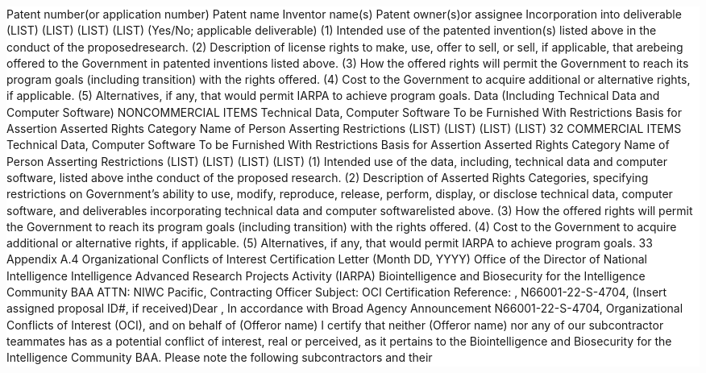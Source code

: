 Patent number(or
application
number)
Patent name Inventor name(s) Patent owner(s)or
assignee
Incorporation into
deliverable
(LIST) (LIST) (LIST) (LIST) (Yes/No; applicable
deliverable)
(1) Intended use of the patented invention(s) listed above in the conduct of the proposedresearch.
(2) Description of license rights to make, use, offer to sell, or sell, if applicable, that arebeing
offered to the Government in patented inventions listed above.
(3) How the offered rights will permit the Government to reach its program goals (including
transition) with the rights offered.
(4) Cost to the Government to acquire additional or alternative rights, if applicable.
(5) Alternatives, if any, that would permit IARPA to achieve program goals.
Data (Including Technical Data and Computer Software)
NONCOMMERCIAL ITEMS
Technical Data,
Computer Software To
be Furnished With
Restrictions
Basis for Assertion Asserted Rights
Category
Name of Person Asserting
Restrictions
(LIST) (LIST) (LIST) (LIST)
32
COMMERCIAL ITEMS
Technical Data,
Computer Software To be
Furnished With
Restrictions
Basis for Assertion Asserted Rights
Category
Name of Person
Asserting Restrictions
(LIST) (LIST) (LIST) (LIST)
(1) Intended use of the data, including, technical data and computer software, listed above inthe
conduct of the proposed research.
(2) Description of Asserted Rights Categories, specifying restrictions on Government’s ability
to use, modify, reproduce, release, perform, display, or disclose technical data, computer
software, and deliverables incorporating technical data and computer softwarelisted above.
(3) How the offered rights will permit the Government to reach its program goals (including
transition) with the rights offered.
(4) Cost to the Government to acquire additional or alternative rights, if applicable.
(5) Alternatives, if any, that would permit IARPA to achieve program goals.
33
Appendix A.4 Organizational Conflicts of Interest Certification Letter
(Month DD, YYYY)
Office of the Director of National Intelligence
Intelligence Advanced Research Projects Activity (IARPA) Biointelligence and Biosecurity for the
Intelligence Community BAA
ATTN: NIWC Pacific, Contracting Officer
Subject: OCI Certification
Reference: <Insert Program Name>, N66001-22-S-4704, (Insert assigned proposal ID#, if received)Dear ,
In accordance with Broad Agency Announcement N66001-22-S-4704, Organizational Conflicts of Interest
(OCI), and on behalf of (Offeror name) I certify that neither (Offeror name) nor any of our subcontractor
teammates has as a potential conflict of interest, real or perceived, as it pertains to the Biointelligence and
Biosecurity for the Intelligence Community BAA. Please note the following subcontractors and their